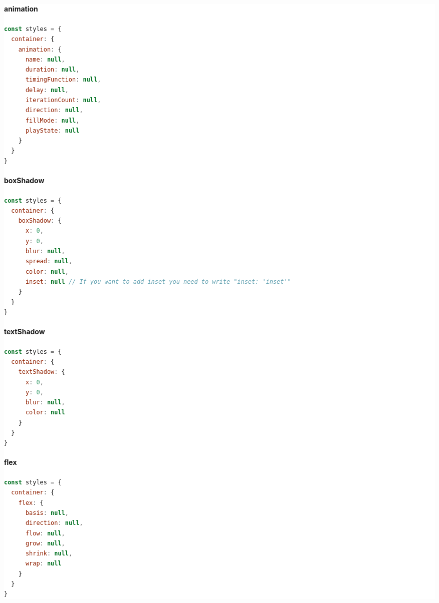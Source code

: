 #### animation

```javascript
const styles = {
  container: {
    animation: {
      name: null,
      duration: null,
      timingFunction: null,
      delay: null,
      iterationCount: null,
      direction: null,
      fillMode: null,
      playState: null
    }
  }
}
```

#### boxShadow

```javascript
const styles = {
  container: {
    boxShadow: {
      x: 0,
      y: 0,
      blur: null,
      spread: null,
      color: null,
      inset: null // If you want to add inset you need to write "inset: 'inset'"
    }
  }
}
```

#### textShadow

```javascript
const styles = {
  container: {
    textShadow: {
      x: 0,
      y: 0,
      blur: null,
      color: null
    }
  }
}
```

#### flex

```javascript
const styles = {
  container: {
    flex: {
      basis: null,
      direction: null,
      flow: null,
      grow: null,
      shrink: null,
      wrap: null
    }
  }
}
```